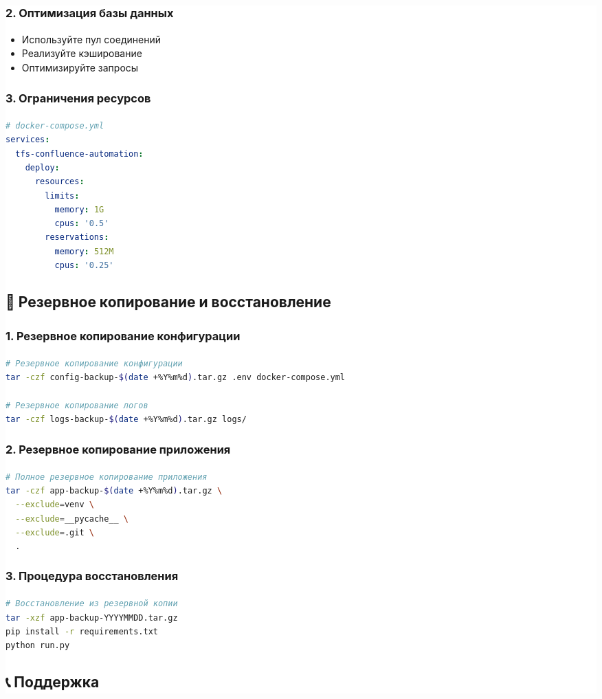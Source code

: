 ### 2. Оптимизация базы данных
- Используйте пул соединений
- Реализуйте кэширование
- Оптимизируйте запросы

### 3. Ограничения ресурсов
```yaml
# docker-compose.yml
services:
  tfs-confluence-automation:
    deploy:
      resources:
        limits:
          memory: 1G
          cpus: '0.5'
        reservations:
          memory: 512M
          cpus: '0.25'
```

## 🔄 Резервное копирование и восстановление

### 1. Резервное копирование конфигурации
```bash
# Резервное копирование конфигурации
tar -czf config-backup-$(date +%Y%m%d).tar.gz .env docker-compose.yml

# Резервное копирование логов
tar -czf logs-backup-$(date +%Y%m%d).tar.gz logs/
```

### 2. Резервное копирование приложения
```bash
# Полное резервное копирование приложения
tar -czf app-backup-$(date +%Y%m%d).tar.gz \
  --exclude=venv \
  --exclude=__pycache__ \
  --exclude=.git \
  .
```

### 3. Процедура восстановления
```bash
# Восстановление из резервной копии
tar -xzf app-backup-YYYYMMDD.tar.gz
pip install -r requirements.txt
python run.py
```

## 📞 Поддержка

